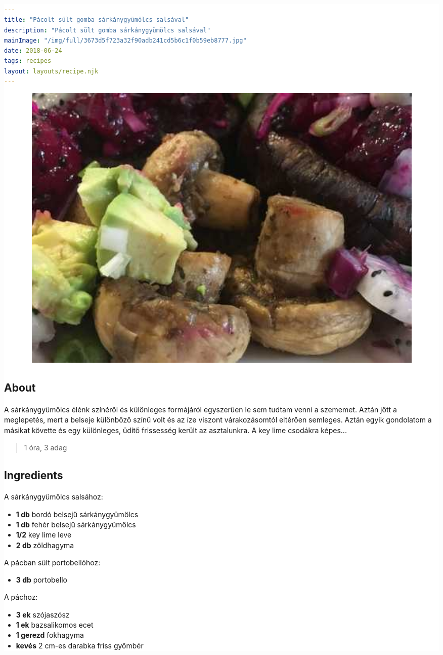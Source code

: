 ```yaml
---
title: "Pácolt sült gomba sárkánygyümölcs salsával"
description: "Pácolt sült gomba sárkánygyümölcs salsával"
mainImage: "/img/full/3673d5f723a32f90adb241cd5b6c1f0b59eb8777.jpg"
date: 2018-06-24
tags: recipes
layout: layouts/recipe.njk
---
```

                            
<p align="center"><a href="https://cookpad.com/hu/receptek/5222094-pacolt-sult-gomba-sarkanygyumolcs-salsaval" rel="Recipe source page"><img width="751" height="532" src="/img/full/3673d5f723a32f90adb241cd5b6c1f0b59eb8777.jpg"/></a></p>

## About
<p class="mb-sm">A sárkánygyümölcs élénk színéről és különleges formájáról egyszerűen le sem tudtam venni a szememet. Aztán jött a meglepetés, mert a belseje különböző színű volt és az íze viszont várakozásomtól eltérően semleges. Aztán egyik gondolatom a másikat követte és egy különleges, üdítő frissesség került az asztalunkra. A key lime csodákra képes...  </p>

> 1 óra, 3 adag 

## Ingredients

A sárkánygyümölcs salsához:
* **1 db** bordó belsejű sárkánygyümölcs
* **1 db** fehér belsejű sárkánygyümölcs
* **1/2** key lime leve
* **2 db** zöldhagyma

A pácban sült portobellóhoz:
* **3 db** portobello

A páchoz:
* **3 ek** szójaszósz
* **1 ek** bazsalikomos ecet
* **1 gerezd** fokhagyma
* **kevés** 2 cm-es darabka friss gyömbér
